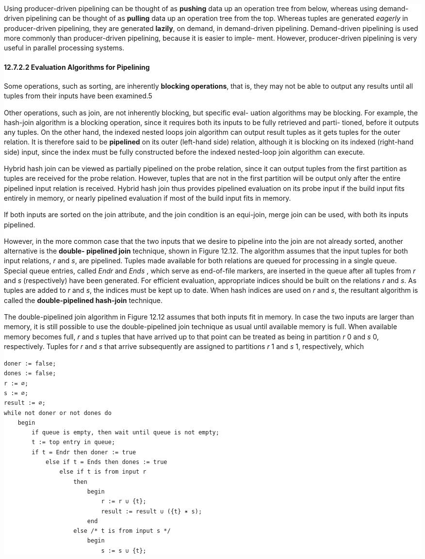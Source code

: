 Using producer-driven pipelining can be thought of as **pushing** data up an operation tree from below, whereas using demand-driven pipelining can be thought of as **pulling** data up an operation tree from the top. Whereas tuples are generated _eagerly_ in producer-driven pipelining, they are generated **lazily**, on demand, in demand-driven pipelining. Demand-driven pipelining is used more commonly than producer-driven pipelining, because it is easier to imple- ment. However, producer-driven pipelining is very useful in parallel processing systems.

#### 12.7.2.2 Evaluation Algorithms for Pipelining

Some operations, such as sorting, are inherently **blocking operations**, that is, they may not be able to output any results until all tuples from their inputs have been examined.5

Other operations, such as join, are not inherently blocking, but specific eval- uation algorithms may be blocking. For example, the hash-join algorithm is a blocking operation, since it requires both its inputs to be fully retrieved and parti- tioned, before it outputs any tuples. On the other hand, the indexed nested loops join algorithm can output result tuples as it gets tuples for the outer relation. It is therefore said to be **pipelined** on its outer (left-hand side) relation, although it is blocking on its indexed (right-hand side) input, since the index must be fully constructed before the indexed nested-loop join algorithm can execute.

Hybrid hash join can be viewed as partially pipelined on the probe relation, since it can output tuples from the first partition as tuples are received for the probe relation. However, tuples that are not in the first partition will be output only after the entire pipelined input relation is received. Hybrid hash join thus provides pipelined evaluation on its probe input if the build input fits entirely in memory, or nearly pipelined evaluation if most of the build input fits in memory.

If both inputs are sorted on the join attribute, and the join condition is an equi-join, merge join can be used, with both its inputs pipelined.

However, in the more common case that the two inputs that we desire to pipeline into the join are not already sorted, another alternative is the **double- pipelined join** technique, shown in Figure 12.12. The algorithm assumes that the input tuples for both input relations, _r_ and _s_, are pipelined. Tuples made available for both relations are queued for processing in a single queue. Special queue entries, called _Endr_ and _Ends_ , which serve as end-of-file markers, are inserted in the queue after all tuples from _r_ and _s_ (respectively) have been generated. For efficient evaluation, appropriate indices should be built on the relations _r_ and _s_. As tuples are added to _r_ and _s_, the indices must be kept up to date. When hash indices are used on _r_ and _s_, the resultant algorithm is called the **double-pipelined hash-join** technique.

The double-pipelined join algorithm in Figure 12.12 assumes that both inputs fit in memory. In case the two inputs are larger than memory, it is still possible to use the double-pipelined join technique as usual until available memory is full. When available memory becomes full, _r_ and _s_ tuples that have arrived up to that point can be treated as being in partition _r_ 0 and _s_ 0, respectively. Tuples for _r_ and _s_ that arrive subsequently are assigned to partitions _r_ 1 and _s_ 1, respectively, which 

```
doner := false;
dones := false;
r := ∅;
s := ∅;
result := ∅;
while not doner or not dones do
    begin
        if queue is empty, then wait until queue is not empty;
        t := top entry in queue;
        if t = Endr then doner := true
            else if t = Ends then dones := true
                else if t is from input r
                    then
                        begin
                            r := r ∪ {t};
                            result := result ∪ ({t} ✶ s);
                        end
                    else /* t is from input s */
                        begin
                            s := s ∪ {t};
```
